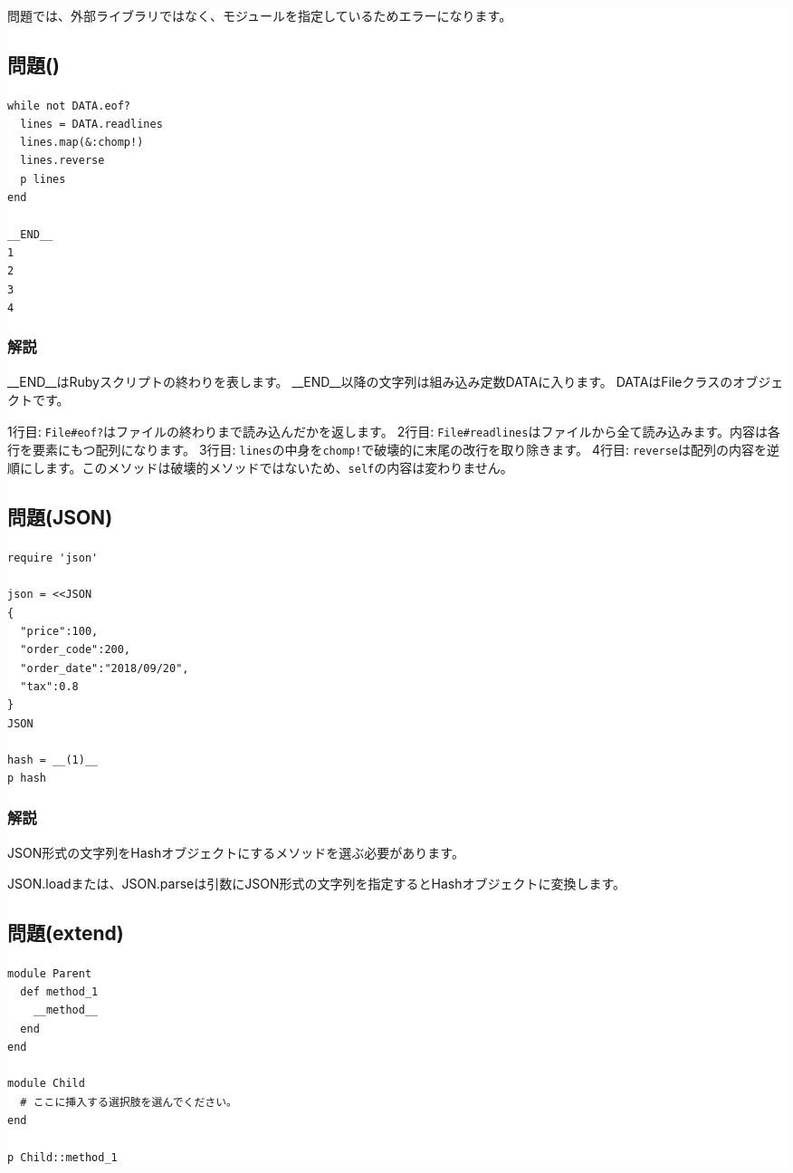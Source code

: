 問題では、外部ライブラリではなく、モジュールを指定しているためエラーになります。


## 問題()
```
while not DATA.eof?
  lines = DATA.readlines
  lines.map(&:chomp!)
  lines.reverse
  p lines
end

__END__
1
2
3
4
```
### 解説
__END__はRubyスクリプトの終わりを表します。
__END__以降の文字列は組み込み定数DATAに入ります。
DATAはFileクラスのオブジェクトです。

1行目: `File#eof?`はファイルの終わりまで読み込んだかを返します。
2行目: `File#readlines`はファイルから全て読み込みます。内容は各行を要素にもつ配列になります。
3行目: `lines`の中身を`chomp!`で破壊的に末尾の改行を取り除きます。
4行目: `reverse`は配列の内容を逆順にします。このメソッドは破壊的メソッドではないため、`self`の内容は変わりません。

## 問題(JSON)
```
require 'json'

json = <<JSON
{
  "price":100,
  "order_code":200,
  "order_date":"2018/09/20",
  "tax":0.8
}
JSON

hash = __(1)__
p hash

```
### 解説
JSON形式の文字列をHashオブジェクトにするメソッドを選ぶ必要があります。

JSON.loadまたは、JSON.parseは引数にJSON形式の文字列を指定するとHashオブジェクトに変換します。

## 問題(extend)
```
module Parent
  def method_1
    __method__
  end
end

module Child
  # ここに挿入する選択肢を選んでください。
end

p Child::method_1
```